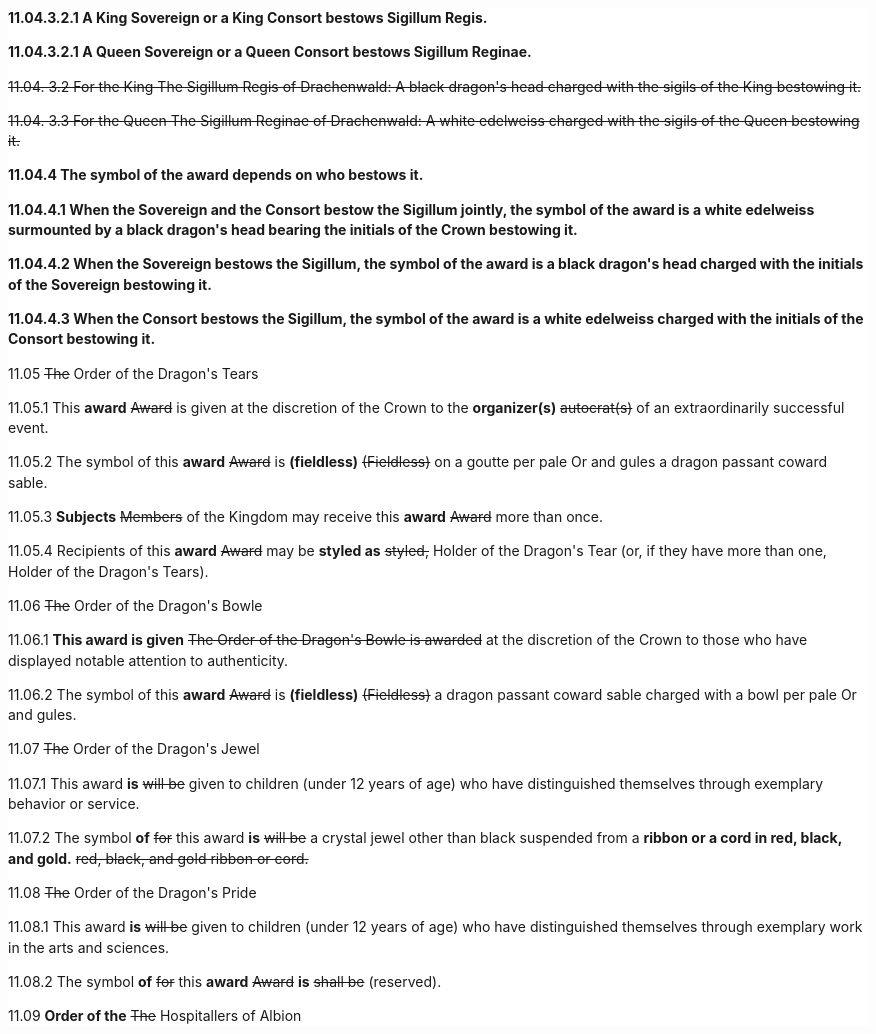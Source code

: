 **11.04.3.2.1 A King Sovereign or a King Consort bestows Sigillum Regis.**

**11.04.3.2.1 A Queen Sovereign or a Queen Consort bestows Sigillum Reginae.**

~~11.04. 3.2 For the King The Sigillum Regis of Drachenwald: A black dragon's head charged with the sigils of the King bestowing it.~~

~~11.04. 3.3 For the Queen The Sigillum Reginae of Drachenwald: A white edelweiss charged with the sigils of the Queen bestowing it.~~

**11.04.4 The symbol of the award depends on who bestows it.**

**11.04.4.1 When the Sovereign and the Consort bestow the Sigillum jointly, the symbol of the award is a white edelweiss surmounted by a black dragon's head bearing the initials of the Crown bestowing it.**

**11.04.4.2 When the Sovereign bestows the Sigillum, the symbol of the award is a black dragon's head charged with the initials of the Sovereign bestowing it.**

**11.04.4.3 When the Consort bestows the Sigillum, the symbol of the award is a white edelweiss charged with the initials of the Consort bestowing it.**

11.05 ~~The~~ Order of the Dragon's Tears

11.05.1 This **award** ~~Award~~ is given at the discretion of the Crown to the **organizer(s)** ~~autocrat(s)~~ of an extraordinarily successful event.

11.05.2 The symbol of this **award** ~~Award~~ is **(fieldless)** ~~(Fieldless)~~ on a goutte per pale Or and gules a dragon passant coward sable.

11.05.3 **Subjects** ~~Members~~ of the Kingdom may receive this **award** ~~Award~~ more than once.

11.05.4 Recipients of this **award** ~~Award~~ may be **styled as** ~~styled,~~ Holder of the Dragon's Tear (or, if they have more than one, Holder of the Dragon's Tears).

11.06 ~~The~~ Order of the Dragon's Bowle

11.06.1 **This award is given** ~~The Order of the Dragon's Bowle is awarded~~ at the discretion of the Crown to those who have displayed notable attention to authenticity.

11.06.2 The symbol of this **award** ~~Award~~ is **(fieldless)** ~~(Fieldless)~~ a dragon passant coward sable charged with a bowl per pale Or and gules.

11.07 ~~The~~ Order of the Dragon's Jewel

11.07.1 This award **is** ~~will be~~ given to children (under 12 years of age) who have distinguished themselves through exemplary behavior or service.

11.07.2 The symbol **of** ~~for~~ this award **is** ~~will be~~ a crystal jewel other than black suspended from a **ribbon or a cord in red, black, and gold.** ~~red, black, and gold ribbon or cord.~~

11.08 ~~The~~ Order of the Dragon's Pride

11.08.1 This award **is** ~~will be~~ given to children (under 12 years of age) who have distinguished themselves through exemplary work in the arts and sciences.

11.08.2 The symbol **of** ~~for~~ this **award** ~~Award~~ **is** ~~shall be~~ (reserved).

11.09 **Order of the** ~~The~~ Hospitallers of Albion
